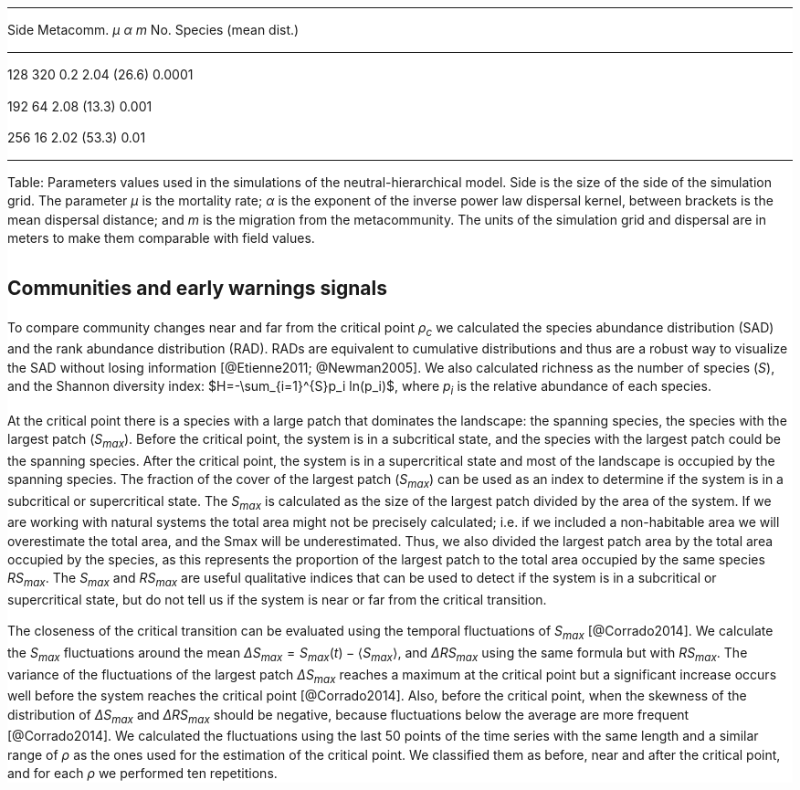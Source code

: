 
-------------------------------------------------------
  Side   Metacomm.     $\mu$   $\alpha$        $m$
         No. Species           (mean dist.)       
------- ------------- ------- -------------- ----------  
   128           320     0.2   2.04 (26.6)    0.0001    

   192           64      	     2.08 (13.3)    0.001     

   256           16     	     2.02 (53.3)    0.01      

                                                
-------------------------------------------------------

Table: Parameters values used in the simulations of the neutral-hierarchical model. Side is the size of the side of the simulation grid. The parameter $\mu$ is the mortality rate; $\alpha$ is the exponent of the inverse power law dispersal kernel, between brackets is the mean dispersal distance; and $m$ is the migration from the metacommunity. The units of the simulation grid and dispersal are in meters to make them comparable with field values.


## Communities and early warnings signals

To compare community changes near and far from the critical point $\rho_c$ we calculated the species abundance distribution (SAD) and the rank abundance distribution (RAD). RADs are equivalent to cumulative distributions and thus are a robust way to visualize the SAD without losing information [@Etienne2011; @Newman2005]. We also calculated richness as the number of species ($S$), and the Shannon diversity index: $H=-\sum_{i=1}^{S}p_i ln(p_i)$, where $p_i$ is the relative abundance of each species.  

At the critical point there is a species with a large patch that dominates the landscape: the spanning species, the species with the largest patch ($S_{max}$). Before the critical point, the system is in a subcritical state, and the species with the largest patch could be the spanning species. After the critical point, the system is in a supercritical state and most of the landscape is occupied by the spanning species. The fraction of the cover of the largest patch ($S_{max}$) can be used as an index to determine if the system is in a subcritical or supercritical state. The $S_{max}$ is calculated as the size of the largest patch divided by the area of the system. If we are working with natural systems the total area might not be precisely calculated; i.e. if we included a non-habitable area we will overestimate the total area, and the Smax will be underestimated. Thus, we also divided the largest patch area by the total area occupied by the species, as this represents the proportion of the largest patch to the total area occupied by the same species $RS_{max}$. The $S_{max}$ and $RS_{max}$ are useful qualitative indices that can be used to detect if the system is in a subcritical or supercritical state, but do not tell us if the system is near or far from the critical transition. 

The closeness of the critical transition can be evaluated using the temporal fluctuations of $S_{max}$ [@Corrado2014]. We calculate the $S_{max}$ fluctuations around the mean $\Delta S_{max}=S_{max}(t)-\langle S_{max} \rangle$, and $\Delta RS_{max}$ using the same formula but with $RS_{max}$.  The variance of the fluctuations of the largest patch $\Delta S_{max}$ reaches a maximum at the critical point but a significant increase occurs well before the system reaches the critical point [@Corrado2014]. Also, before the critical point, when the skewness of the distribution of $\Delta S_{max}$ and $\Delta RS_{max}$ should be negative, because fluctuations below the average are more frequent [@Corrado2014]. We calculated the fluctuations using the last 50 points of the time series with the same length and a similar range of $\rho$ as the ones used for the estimation of the critical point. We classified them as before, near and after the critical point, and for each $\rho$ we performed ten repetitions. 

